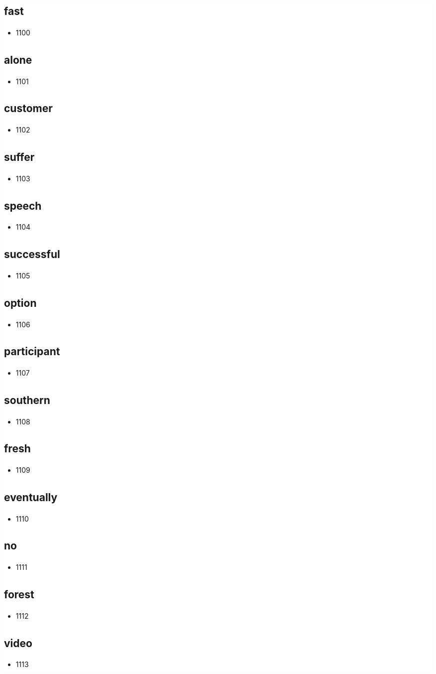 ## fast
* 1100

## alone
* 1101

## customer
* 1102

## suffer
* 1103

## speech
* 1104

## successful
* 1105

## option
* 1106

## participant
* 1107

## southern
* 1108

## fresh
* 1109

## eventually
* 1110

## no
* 1111

## forest
* 1112

## video
* 1113
